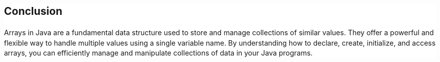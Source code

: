 ## Conclusion

Arrays in Java are a fundamental data structure used to store and manage collections of similar values. They offer a powerful and flexible way to handle multiple values using a single variable name. By understanding how to declare, create, initialize, and access arrays, you can efficiently manage and manipulate collections of data in your Java programs.
